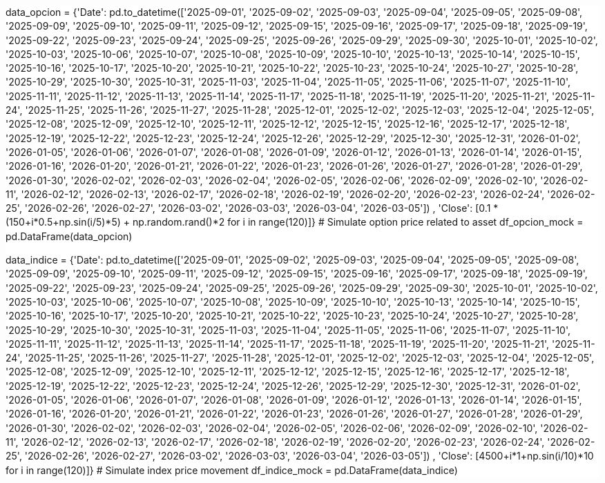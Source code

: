 data_opcion = {'Date': pd.to_datetime(['2025-09-01', '2025-09-02', '2025-09-03', '2025-09-04', '2025-09-05', '2025-09-08', '2025-09-09', '2025-09-10', '2025-09-11', '2025-09-12',
                                      '2025-09-15', '2025-09-16', '2025-09-17', '2025-09-18', '2025-09-19', '2025-09-22', '2025-09-23', '2025-09-24', '2025-09-25', '2025-09-26',
                                      '2025-09-29', '2025-09-30', '2025-10-01', '2025-10-02', '2025-10-03', '2025-10-06', '2025-10-07', '2025-10-08', '2025-10-09', '2025-10-10',
                                      '2025-10-13', '2025-10-14', '2025-10-15', '2025-10-16', '2025-10-17', '2025-10-20', '2025-10-21', '2025-10-22', '2025-10-23', '2025-10-24',
                                      '2025-10-27', '2025-10-28', '2025-10-29', '2025-10-30', '2025-10-31', '2025-11-03', '2025-11-04', '2025-11-05', '2025-11-06', '2025-11-07',
                                      '2025-11-10', '2025-11-11', '2025-11-12', '2025-11-13', '2025-11-14', '2025-11-17', '2025-11-18', '2025-11-19', '2025-11-20', '2025-11-21',
                                      '2025-11-24', '2025-11-25', '2025-11-26', '2025-11-27', '2025-11-28', '2025-12-01', '2025-12-02', '2025-12-03', '2025-12-04', '2025-12-05',
                                      '2025-12-08', '2025-12-09', '2025-12-10', '2025-12-11', '2025-12-12', '2025-12-15', '2025-12-16', '2025-12-17', '2025-12-18', '2025-12-19',
                                      '2025-12-22', '2025-12-23', '2025-12-24', '2025-12-26', '2025-12-29', '2025-12-30', '2025-12-31', '2026-01-02', '2026-01-05', '2026-01-06',
                                      '2026-01-07', '2026-01-08', '2026-01-09', '2026-01-12', '2026-01-13', '2026-01-14', '2026-01-15', '2026-01-16', '2026-01-20', '2026-01-21',
                                      '2026-01-22', '2026-01-23', '2026-01-26', '2026-01-27', '2026-01-28', '2026-01-29', '2026-01-30', '2026-02-02', '2026-02-03', '2026-02-04',
                                      '2026-02-05', '2026-02-06', '2026-02-09', '2026-02-10', '2026-02-11', '2026-02-12', '2026-02-13', '2026-02-17', '2026-02-18', '2026-02-19',
                                      '2026-02-20', '2026-02-23', '2026-02-24', '2026-02-25', '2026-02-26', '2026-02-27', '2026-03-02', '2026-03-03', '2026-03-04', '2026-03-05']) ,
                'Close': [0.1 * (150+i*0.5+np.sin(i/5)*5) + np.random.rand()*2 for i in range(120)]} # Simulate option price related to asset
df_opcion_mock = pd.DataFrame(data_opcion)


data_indice = {'Date': pd.to_datetime(['2025-09-01', '2025-09-02', '2025-09-03', '2025-09-04', '2025-09-05', '2025-09-08', '2025-09-09', '2025-09-10', '2025-09-11', '2025-09-12',
                                      '2025-09-15', '2025-09-16', '2025-09-17', '2025-09-18', '2025-09-19', '2025-09-22', '2025-09-23', '2025-09-24', '2025-09-25', '2025-09-26',
                                      '2025-09-29', '2025-09-30', '2025-10-01', '2025-10-02', '2025-10-03', '2025-10-06', '2025-10-07', '2025-10-08', '2025-10-09', '2025-10-10',
                                      '2025-10-13', '2025-10-14', '2025-10-15', '2025-10-16', '2025-10-17', '2025-10-20', '2025-10-21', '2025-10-22', '2025-10-23', '2025-10-24',
                                      '2025-10-27', '2025-10-28', '2025-10-29', '2025-10-30', '2025-10-31', '2025-11-03', '2025-11-04', '2025-11-05', '2025-11-06', '2025-11-07',
                                      '2025-11-10', '2025-11-11', '2025-11-12', '2025-11-13', '2025-11-14', '2025-11-17', '2025-11-18', '2025-11-19', '2025-11-20', '2025-11-21',
                                      '2025-11-24', '2025-11-25', '2025-11-26', '2025-11-27', '2025-11-28', '2025-12-01', '2025-12-02', '2025-12-03', '2025-12-04', '2025-12-05',
                                      '2025-12-08', '2025-12-09', '2025-12-10', '2025-12-11', '2025-12-12', '2025-12-15', '2025-12-16', '2025-12-17', '2025-12-18', '2025-12-19',
                                      '2025-12-22', '2025-12-23', '2025-12-24', '2025-12-26', '2025-12-29', '2025-12-30', '2025-12-31', '2026-01-02', '2026-01-05', '2026-01-06',
                                      '2026-01-07', '2026-01-08', '2026-01-09', '2026-01-12', '2026-01-13', '2026-01-14', '2026-01-15', '2026-01-16', '2026-01-20', '2026-01-21',
                                      '2026-01-22', '2026-01-23', '2026-01-26', '2026-01-27', '2026-01-28', '2026-01-29', '2026-01-30', '2026-02-02', '2026-02-03', '2026-02-04',
                                      '2026-02-05', '2026-02-06', '2026-02-09', '2026-02-10', '2026-02-11', '2026-02-12', '2026-02-13', '2026-02-17', '2026-02-18', '2026-02-19',
                                      '2026-02-20', '2026-02-23', '2026-02-24', '2026-02-25', '2026-02-26', '2026-02-27', '2026-03-02', '2026-03-03', '2026-03-04', '2026-03-05']) ,
                'Close': [4500+i*1+np.sin(i/10)*10 for i in range(120)]} # Simulate index price movement
df_indice_mock = pd.DataFrame(data_indice)
